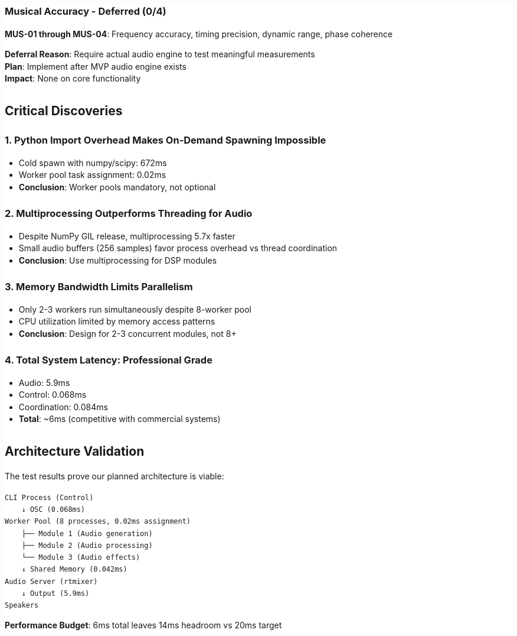 ### Musical Accuracy - Deferred (0/4)

**MUS-01 through MUS-04**: Frequency accuracy, timing precision, dynamic range, phase coherence

**Deferral Reason**: Require actual audio engine to test meaningful measurements  
**Plan**: Implement after MVP audio engine exists  
**Impact**: None on core functionality  

## Critical Discoveries

### 1. Python Import Overhead Makes On-Demand Spawning Impossible
- Cold spawn with numpy/scipy: 672ms
- Worker pool task assignment: 0.02ms
- **Conclusion**: Worker pools mandatory, not optional

### 2. Multiprocessing Outperforms Threading for Audio
- Despite NumPy GIL release, multiprocessing 5.7x faster
- Small audio buffers (256 samples) favor process overhead vs thread coordination
- **Conclusion**: Use multiprocessing for DSP modules

### 3. Memory Bandwidth Limits Parallelism
- Only 2-3 workers run simultaneously despite 8-worker pool
- CPU utilization limited by memory access patterns
- **Conclusion**: Design for 2-3 concurrent modules, not 8+

### 4. Total System Latency: Professional Grade
- Audio: 5.9ms
- Control: 0.068ms
- Coordination: 0.084ms
- **Total**: ~6ms (competitive with commercial systems)

## Architecture Validation

The test results prove our planned architecture is viable:

```
CLI Process (Control)
    ↓ OSC (0.068ms)
Worker Pool (8 processes, 0.02ms assignment)
    ├── Module 1 (Audio generation)
    ├── Module 2 (Audio processing)  
    └── Module 3 (Audio effects)
    ↓ Shared Memory (0.042ms)
Audio Server (rtmixer)
    ↓ Output (5.9ms)
Speakers
```

**Performance Budget**: 6ms total leaves 14ms headroom vs 20ms target
